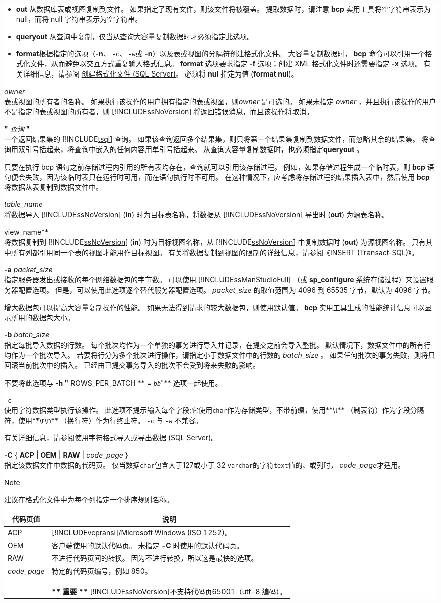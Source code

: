 -   **out** 从数据库表或视图复制到文件。 如果指定了现有文件，则该文件将被覆盖。 提取数据时，请注意 **bcp** 实用工具将空字符串表示为 null，而将 null 字符串表示为空字符串。  
  
-   **queryout** 从查询中复制，仅当从查询大容量复制数据时才必须指定此选项。  
  
-   **format**根据指定的选项（**-n**、 `-c`、 `-w`或 **-n**）以及表或视图的分隔符创建格式化文件。 大容量复制数据时， **bcp** 命令可以引用一个格式化文件，从而避免以交互方式重复输入格式信息。 **format** 选项要求指定 **-f** 选项；创建 XML 格式化文件时还需要指定 **-x** 选项。 有关详细信息，请参阅 [创建格式化文件 (SQL Server)](../relational-databases/import-export/create-a-format-file-sql-server.md)。 必须将 **nul** 指定为值 (**format nul**)。  
  
 *owner*  
 表或视图的所有者的名称。 如果执行该操作的用户拥有指定的表或视图，则*owner* 是可选的。 如果未指定 *owner* ，并且执行该操作的用户不是指定的表或视图的所有者，则 [!INCLUDE[ssNoVersion](../includes/ssnoversion-md.md)] 将返回错误消息，而且该操作将取消。  
  
 **"** _查询_ **"**  
 一个返回结果集的 [!INCLUDE[tsql](../includes/tsql-md.md)] 查询。 如果该查询返回多个结果集，则只将第一个结果集复制到数据文件，而忽略其余的结果集。 将查询用双引号括起来，将查询中嵌入的任何内容用单引号括起来。 从查询大容量复制数据时，也必须指定**queryout** 。  
  
 只要在执行 bcp 语句之前存储过程内引用的所有表均存在，查询就可以引用该存储过程。 例如，如果存储过程生成一个临时表，则 **bcp** 语句便会失败，因为该临时表只在运行时可用，而在语句执行时不可用。 在这种情况下，应考虑将存储过程的结果插入表中，然后使用 **bcp** 将数据从表复制到数据文件中。  
  
 *table_name*  
 将数据导入 [!INCLUDE[ssNoVersion](../includes/ssnoversion-md.md)] (**in**) 时为目标表名称，将数据从 [!INCLUDE[ssNoVersion](../includes/ssnoversion-md.md)] 导出时 (**out**) 为源表名称。  
  
 view_name**  
 将数据复制到 [!INCLUDE[ssNoVersion](../includes/ssnoversion-md.md)] (**in**) 时为目标视图名称，从 [!INCLUDE[ssNoVersion](../includes/ssnoversion-md.md)] 中复制数据时 (**out**) 为源视图名称。 只有其中所有列都引用同一个表的视图才能用作目标视图。 有关将数据复制到视图的限制的详细信息，请参阅[《INSERT &#40;Transact-SQL&#41;》](/sql/t-sql/statements/insert-transact-sql)。  
  
 **-a** _packet_size_  
 指定服务器发出或接收的每个网络数据包的字节数。 可以使用 [!INCLUDE[ssManStudioFull](../includes/ssmanstudiofull-md.md)] （或 **sp_configure** 系统存储过程）来设置服务器配置选项。 但是，可以使用此选项逐个替代服务器配置选项。 *packet_size* 的取值范围为 4096 到 65535 字节，默认为 4096 字节。  
  
 增大数据包可以提高大容量复制操作的性能。 如果无法得到请求的较大数据包，则使用默认值。 **bcp** 实用工具生成的性能统计信息可以显示所用的数据包大小。  
  
 **-b** _batch_size_  
 指定每批导入数据的行数。 每个批次均作为一个单独的事务进行导入并记录，在提交之前会导入整批。 默认情况下，数据文件中的所有行均作为一个批次导入。 若要将行分为多个批次进行操作，请指定小于数据文件中的行数的 *batch_size* 。 如果任何批次的事务失败，则将只回滚当前批次中的插入。 已经由已提交事务导入的批次不会受到将来失败的影响。  
  
 不要将此选项与 **-h "** ROWS_PER_BATCH ** = *`bb`*"** 选项一起使用。  
  
 `-c`  
 使用字符数据类型执行该操作。 此选项不提示输入每个字段;它使用`char`作为存储类型，不带前缀，使用**\t** （制表符）作为字段分隔符，使用**\r\n** （换行符）作为行终止符。 `-c` 与 `-w` 不兼容。  
  
 有关详细信息，请参阅[使用字符格式导入或导出数据 (SQL Server)](../relational-databases/import-export/use-character-format-to-import-or-export-data-sql-server.md)。  
  
 **-C** { **ACP** | **OEM** | **RAW** | *code_page* }  
 指定该数据文件中数据的代码页。 仅当数据`char`包含大于127或小于 32 `varchar`的字符`text`值的、或列时， *code_page*才适用。  
  
> [!NOTE]  
>  建议在格式化文件中为每个列指定一个排序规则名称。  
  
|代码页值|说明|  
|---------------------|-----------------|  
|ACP|[!INCLUDE[vcpransi](../includes/vcpransi-md.md)]/Microsoft Windows (ISO 1252)。|  
|OEM|客户端使用的默认代码页。 未指定 **-C** 时使用的默认代码页。|  
|RAW|不进行代码页间的转换。 因为不进行转换，所以这是最快的选项。|  
|*code_page*|特定的代码页编号，例如 850。<br /><br /> **&#42;&#42; 重要 &#42;&#42;** [!INCLUDE[ssNoVersion](../includes/ssnoversion-md.md)]不支持代码页65001（utf-8 编码）。|  
  
